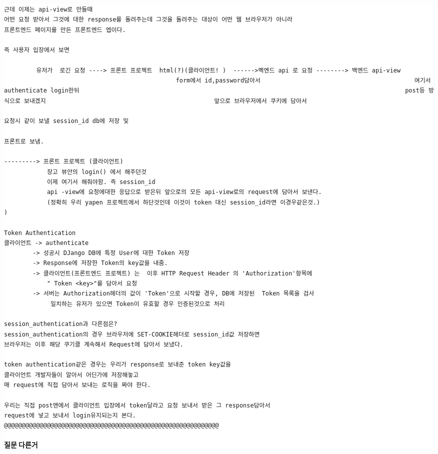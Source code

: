 ```
근데 이제는 api-view로 만들때 
어떤 요청 받아서 그것에 대한 response를 돌려주는데 그것을 돌려주는 대상이 어떤 웹 브라우저가 아니라 
프론트엔드 페이지를 만든 프론트엔드 엡이다. 

즉 사용자 입장에서 보면 

         유저가  로긴 요청 ----> 프론트 프로젝트  html(?)(클라이언트! )  ------>벡엔드 api 로 요청 --------> 백엔드 api-view  
                                                form에서 id,password담아서                                           여기서 authenticate login한뒤                                                                                           post등 방식으로 보내겠지                                               앞으로 브라우저에서 쿠키에 담아서 
                                                                                                                              요청시 같이 보낼 session_id db에 저장 및 
                                                                                                                                    프론트로 보냄.

---------> 프론트 프로젝트 (클라이언트)
            장고 뷰안의 login() 에서 해주던것  
            이제 여기서 해줘야함. 즉 session_id 
            api -view에 요청에대한 응답으로 받은뒤 앞으로의 모든 api-view로의 request에 담아서 보낸다. 
            (정확히 우리 yapen 프로젝트에서 하단것인데 이것이 token 대신 session_id라면 이경우같은것.)
) 

Token Authentication  
클라이언트 -> authenticate  
        -> 성공시 DJango DB에 특정 User에 대한 Token 저장  
        -> Response에 저장한 Token의 key값을 내줌.
        -> 클라이언트(프론트엔드 프로젝트) 는  이후 HTTP Request Header 의 'Authorization'항목에  
            " Token <key>"를 담아서 요청   
        -> 서버는 Authorization헤더의 값이 'Token'으로 시작할 경우, DB에 저장된  Token 목록을 검사   
             일치하는 유저가 있으면 Token이 유효할 경우 인증된것으로 처리   

session_authentication과 다른점은?  
session_authentication의 경우 브라우저에 SET-COOKIE헤더로 session_id값 저장하면 
브라우저는 이후 해당 쿠기클 계속해서 Request에 담아서 보냈다. 

token authentication같은 경우는 우리가 response로 보내준 token key값을   
클라이언트 개발자들이 알아서 어딘가에 저장해놓고 
매 request에 직접 담아서 보내는 로직을 짜야 한다.

우리는 직접 post맨에서 클라이언트 입장에서 token달라고 요청 보내서 받은 그 response담아서   
request에 넣고 보내서 login유지되는지 본다. 
@@@@@@@@@@@@@@@@@@@@@@@@@@@@@@@@@@@@@@@@@@@@@@@@@@@@@@@@@@@@

```






#### 질문 다른거 
